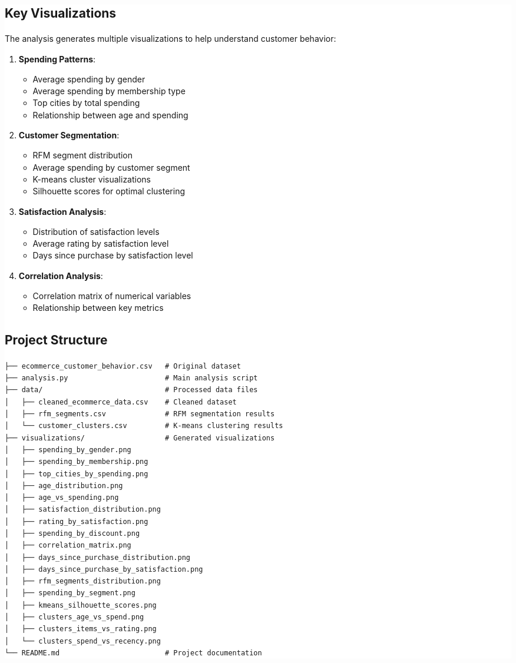 ## Key Visualizations

The analysis generates multiple visualizations to help understand customer behavior:

1. **Spending Patterns**:
   - Average spending by gender
   - Average spending by membership type
   - Top cities by total spending
   - Relationship between age and spending

2. **Customer Segmentation**:
   - RFM segment distribution
   - Average spending by customer segment
   - K-means cluster visualizations
   - Silhouette scores for optimal clustering

3. **Satisfaction Analysis**:
   - Distribution of satisfaction levels
   - Average rating by satisfaction level
   - Days since purchase by satisfaction level

4. **Correlation Analysis**:
   - Correlation matrix of numerical variables
   - Relationship between key metrics

## Project Structure

```
├── ecommerce_customer_behavior.csv   # Original dataset
├── analysis.py                       # Main analysis script
├── data/                             # Processed data files
│   ├── cleaned_ecommerce_data.csv    # Cleaned dataset
│   ├── rfm_segments.csv              # RFM segmentation results
│   └── customer_clusters.csv         # K-means clustering results
├── visualizations/                   # Generated visualizations
│   ├── spending_by_gender.png
│   ├── spending_by_membership.png
│   ├── top_cities_by_spending.png
│   ├── age_distribution.png
│   ├── age_vs_spending.png
│   ├── satisfaction_distribution.png
│   ├── rating_by_satisfaction.png
│   ├── spending_by_discount.png
│   ├── correlation_matrix.png
│   ├── days_since_purchase_distribution.png
│   ├── days_since_purchase_by_satisfaction.png
│   ├── rfm_segments_distribution.png
│   ├── spending_by_segment.png
│   ├── kmeans_silhouette_scores.png
│   ├── clusters_age_vs_spend.png
│   ├── clusters_items_vs_rating.png
│   └── clusters_spend_vs_recency.png
└── README.md                         # Project documentation
```
